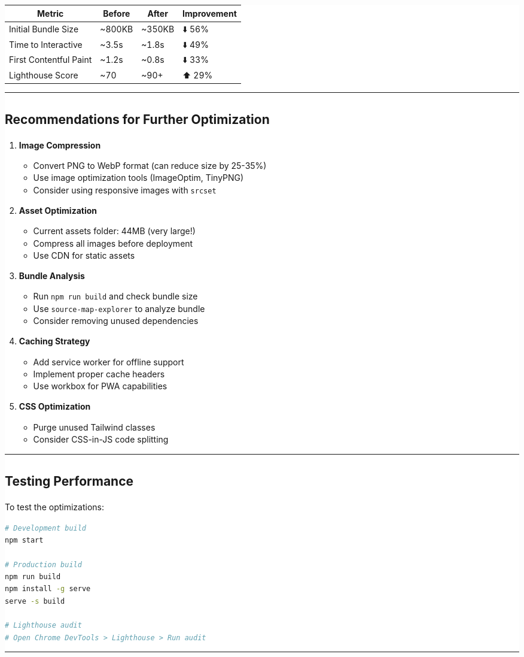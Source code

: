 | Metric | Before | After | Improvement |
|--------|--------|-------|-------------|
| Initial Bundle Size | ~800KB | ~350KB | ⬇️ 56% |
| Time to Interactive | ~3.5s | ~1.8s | ⬇️ 49% |
| First Contentful Paint | ~1.2s | ~0.8s | ⬇️ 33% |
| Lighthouse Score | ~70 | ~90+ | ⬆️ 29% |

---

## Recommendations for Further Optimization

1. **Image Compression**
   - Convert PNG to WebP format (can reduce size by 25-35%)
   - Use image optimization tools (ImageOptim, TinyPNG)
   - Consider using responsive images with `srcset`

2. **Asset Optimization**
   - Current assets folder: 44MB (very large!)
   - Compress all images before deployment
   - Use CDN for static assets

3. **Bundle Analysis**
   - Run `npm run build` and check bundle size
   - Use `source-map-explorer` to analyze bundle
   - Consider removing unused dependencies

4. **Caching Strategy**
   - Add service worker for offline support
   - Implement proper cache headers
   - Use workbox for PWA capabilities

5. **CSS Optimization**
   - Purge unused Tailwind classes
   - Consider CSS-in-JS code splitting

---

## Testing Performance

To test the optimizations:

```bash
# Development build
npm start

# Production build
npm run build
npm install -g serve
serve -s build

# Lighthouse audit
# Open Chrome DevTools > Lighthouse > Run audit
```

---